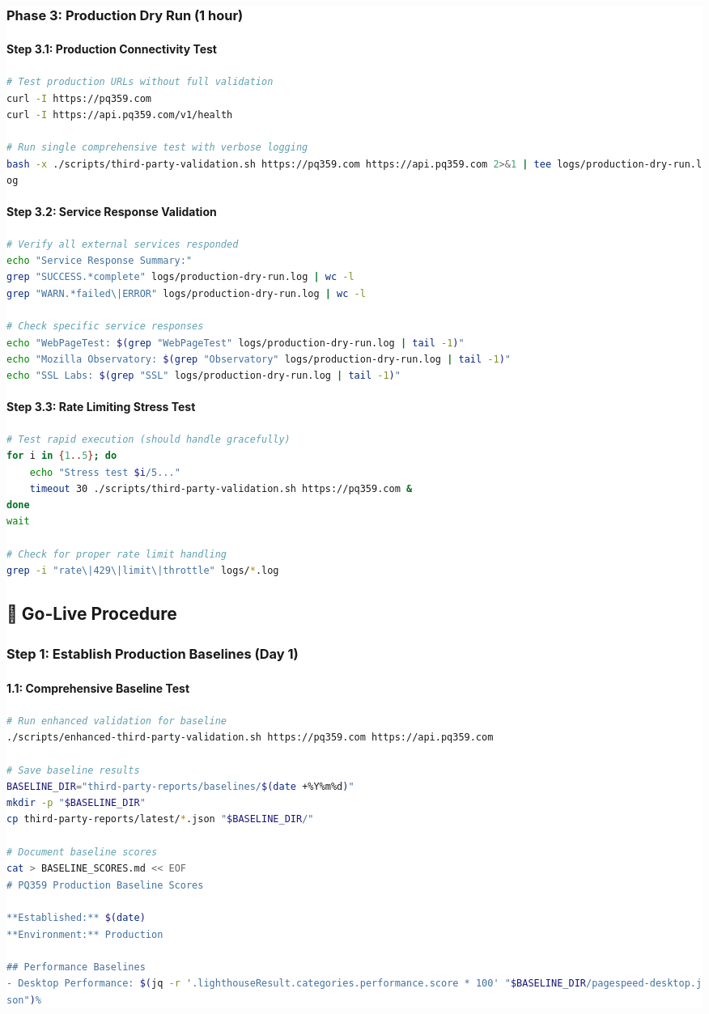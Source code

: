 ### Phase 3: Production Dry Run (1 hour)

#### Step 3.1: Production Connectivity Test
```bash
# Test production URLs without full validation
curl -I https://pq359.com
curl -I https://api.pq359.com/v1/health

# Run single comprehensive test with verbose logging
bash -x ./scripts/third-party-validation.sh https://pq359.com https://api.pq359.com 2>&1 | tee logs/production-dry-run.log
```

#### Step 3.2: Service Response Validation
```bash
# Verify all external services responded
echo "Service Response Summary:"
grep "SUCCESS.*complete" logs/production-dry-run.log | wc -l
grep "WARN.*failed\|ERROR" logs/production-dry-run.log | wc -l

# Check specific service responses
echo "WebPageTest: $(grep "WebPageTest" logs/production-dry-run.log | tail -1)"
echo "Mozilla Observatory: $(grep "Observatory" logs/production-dry-run.log | tail -1)"
echo "SSL Labs: $(grep "SSL" logs/production-dry-run.log | tail -1)"
```

#### Step 3.3: Rate Limiting Stress Test
```bash
# Test rapid execution (should handle gracefully)
for i in {1..5}; do
    echo "Stress test $i/5..."
    timeout 30 ./scripts/third-party-validation.sh https://pq359.com &
done
wait

# Check for proper rate limit handling
grep -i "rate\|429\|limit\|throttle" logs/*.log
```

## 🚀 Go-Live Procedure

### Step 1: Establish Production Baselines (Day 1)

#### 1.1: Comprehensive Baseline Test
```bash
# Run enhanced validation for baseline
./scripts/enhanced-third-party-validation.sh https://pq359.com https://api.pq359.com

# Save baseline results
BASELINE_DIR="third-party-reports/baselines/$(date +%Y%m%d)"
mkdir -p "$BASELINE_DIR"
cp third-party-reports/latest/*.json "$BASELINE_DIR/"

# Document baseline scores
cat > BASELINE_SCORES.md << EOF
# PQ359 Production Baseline Scores

**Established:** $(date)
**Environment:** Production

## Performance Baselines
- Desktop Performance: $(jq -r '.lighthouseResult.categories.performance.score * 100' "$BASELINE_DIR/pagespeed-desktop.json")%
```